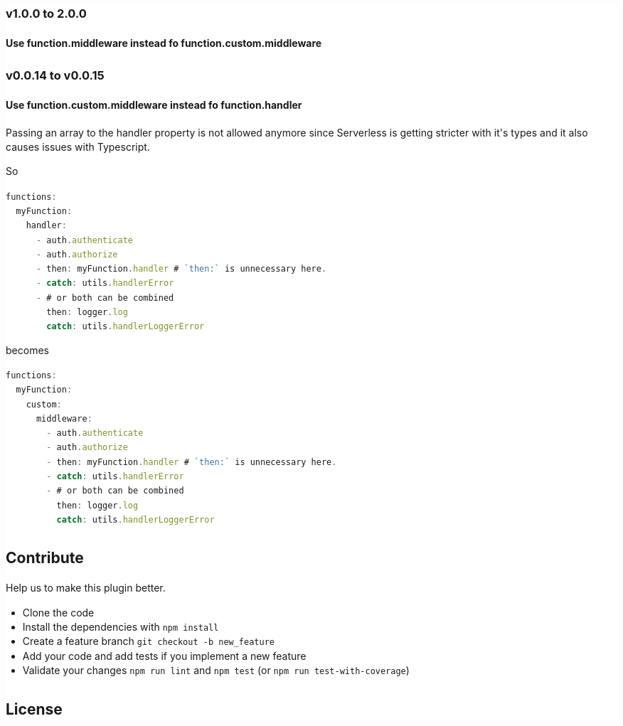 ### v1.0.0 to 2.0.0

#### Use function.middleware instead fo function.custom.middleware

### v0.0.14 to v0.0.15

#### Use function.custom.middleware instead fo function.handler
Passing an array to the handler property is not allowed anymore since Serverless is getting stricter with it's types and it also causes issues with Typescript.

So
```js
functions:
  myFunction:
    handler:
      - auth.authenticate
      - auth.authorize
      - then: myFunction.handler # `then:` is unnecessary here.
      - catch: utils.handlerError
      - # or both can be combined
        then: logger.log
        catch: utils.handlerLoggerError
```
becomes
```js
functions:
  myFunction:
    custom:
      middleware:
        - auth.authenticate
        - auth.authorize
        - then: myFunction.handler # `then:` is unnecessary here.
        - catch: utils.handlerError
        - # or both can be combined
          then: logger.log
          catch: utils.handlerLoggerError
```

## Contribute

Help us to make this plugin better.

* Clone the code
* Install the dependencies with `npm install`
* Create a feature branch `git checkout -b new_feature`
* Add your code and add tests if you implement a new feature
* Validate your changes `npm run lint` and `npm test` (or `npm run test-with-coverage`)

## License
